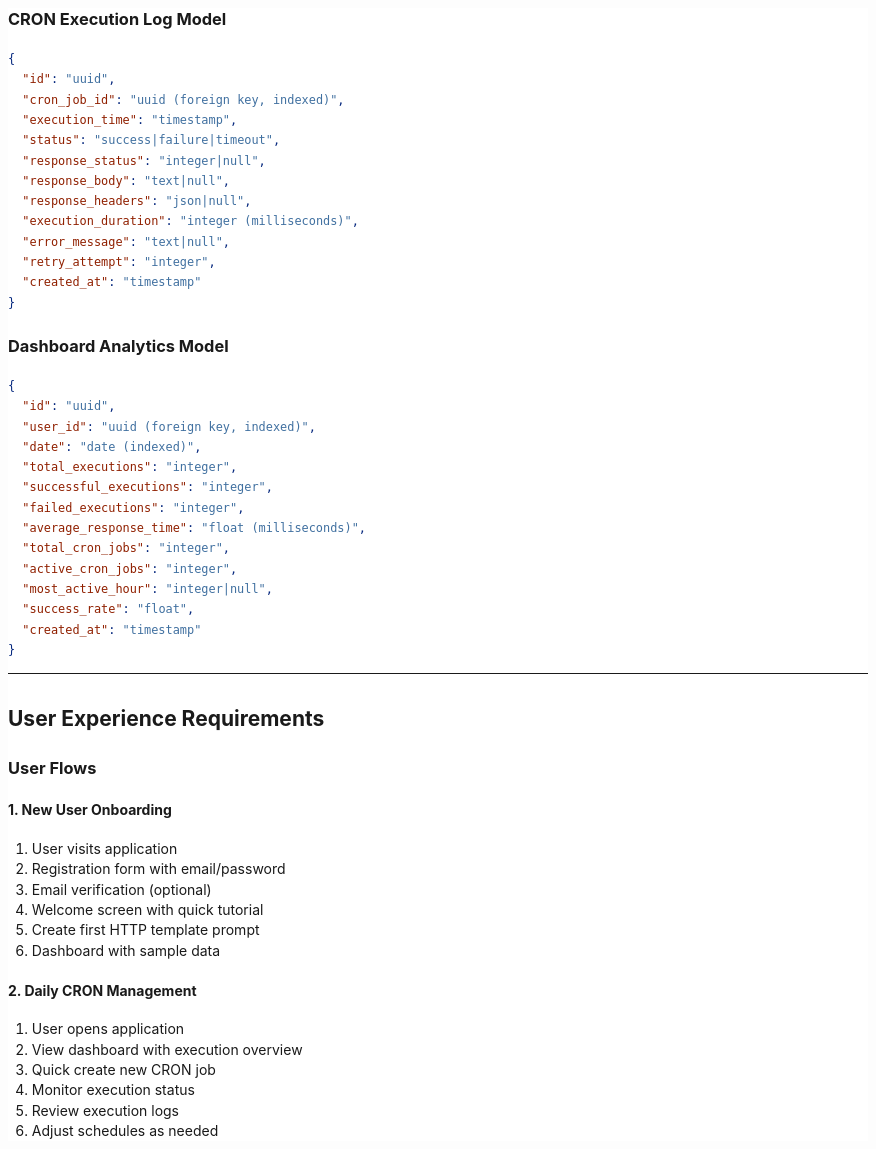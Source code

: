 ### CRON Execution Log Model
```json
{
  "id": "uuid",
  "cron_job_id": "uuid (foreign key, indexed)",
  "execution_time": "timestamp",
  "status": "success|failure|timeout",
  "response_status": "integer|null",
  "response_body": "text|null",
  "response_headers": "json|null",
  "execution_duration": "integer (milliseconds)",
  "error_message": "text|null",
  "retry_attempt": "integer",
  "created_at": "timestamp"
}
```

### Dashboard Analytics Model
```json
{
  "id": "uuid",
  "user_id": "uuid (foreign key, indexed)",
  "date": "date (indexed)",
  "total_executions": "integer",
  "successful_executions": "integer",
  "failed_executions": "integer",
  "average_response_time": "float (milliseconds)",
  "total_cron_jobs": "integer",
  "active_cron_jobs": "integer",
  "most_active_hour": "integer|null",
  "success_rate": "float",
  "created_at": "timestamp"
}
```

---

## User Experience Requirements

### User Flows

#### 1. New User Onboarding
1. User visits application
2. Registration form with email/password
3. Email verification (optional)
4. Welcome screen with quick tutorial
5. Create first HTTP template prompt
6. Dashboard with sample data

#### 2. Daily CRON Management
1. User opens application
2. View dashboard with execution overview
3. Quick create new CRON job
4. Monitor execution status
5. Review execution logs
6. Adjust schedules as needed
